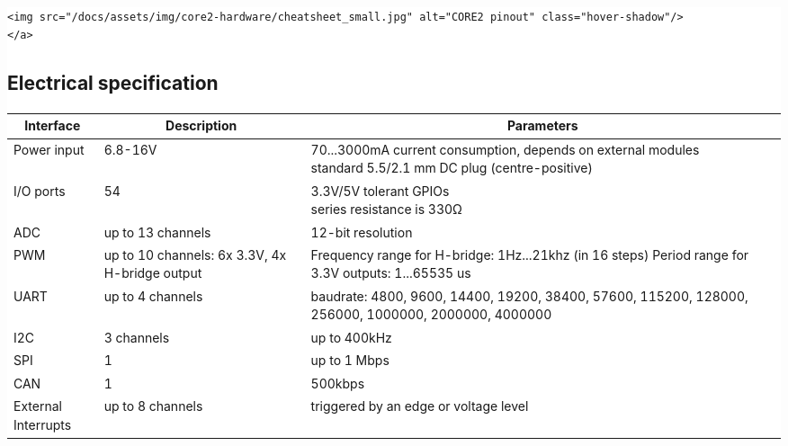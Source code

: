     <img src="/docs/assets/img/core2-hardware/cheatsheet_small.jpg" alt="CORE2 pinout" class="hover-shadow"/>
    </a>
</div> 
</div>

## Electrical specification ##

| Interface | Description | Parameters |
| --- | --- | --- | 
| Power input | 6.8-16V | 70...3000mA current consumption, depends on external modules<br>standard 5.5/2.1 mm DC plug (centre-positive) |
| I/O ports | 54 | 3.3V/5V tolerant GPIOs<br>series resistance is 330Ω |
| ADC | up to 13 channels | 12-bit resolution |
| PWM | up to 10 channels: 6x 3.3V, 4x H-bridge output | Frequency range for H-bridge: 1Hz...21khz (in 16 steps) Period range for 3.3V outputs: 1...65535 us | 
| UART | up to 4 channels | baudrate: 4800, 9600, 14400, 19200, 38400, 57600, 115200, 128000, 256000, 1000000, 2000000, 4000000 |
| I2C | 3 channels | up to 400kHz |
| SPI | 1 | up to 1 Mbps |
| CAN | 1 | 500kbps |
| External Interrupts | up to 8 channels | triggered by an edge or voltage level |
